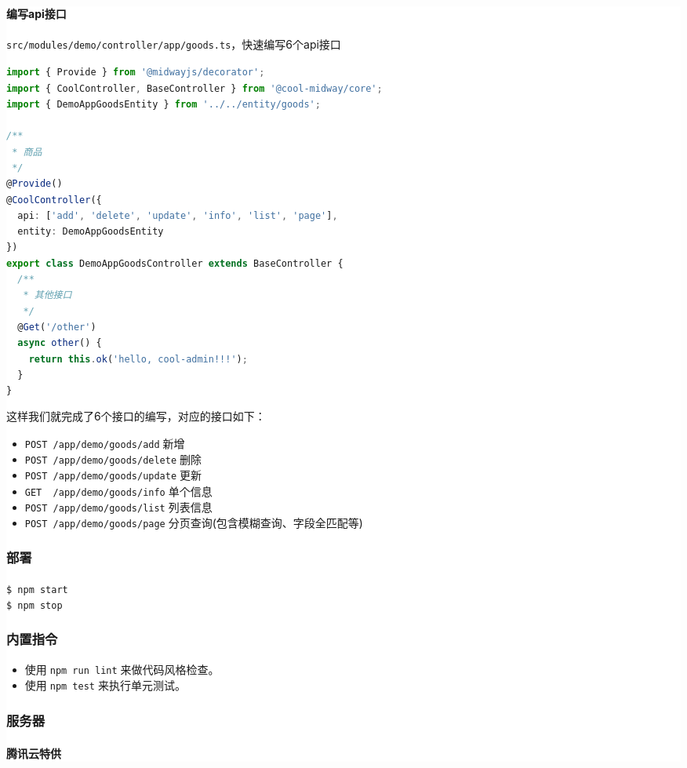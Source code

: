 #### 编写api接口

`src/modules/demo/controller/app/goods.ts`，快速编写6个api接口

```ts
import { Provide } from '@midwayjs/decorator';
import { CoolController, BaseController } from '@cool-midway/core';
import { DemoAppGoodsEntity } from '../../entity/goods';

/**
 * 商品
 */
@Provide()
@CoolController({
  api: ['add', 'delete', 'update', 'info', 'list', 'page'],
  entity: DemoAppGoodsEntity
})
export class DemoAppGoodsController extends BaseController {
  /**
   * 其他接口
   */
  @Get('/other')
  async other() {
    return this.ok('hello, cool-admin!!!');
  }
}
```

这样我们就完成了6个接口的编写，对应的接口如下：

- `POST /app/demo/goods/add` 新增
- `POST /app/demo/goods/delete` 删除
- `POST /app/demo/goods/update` 更新
- `GET  /app/demo/goods/info` 单个信息
- `POST /app/demo/goods/list` 列表信息
- `POST /app/demo/goods/page` 分页查询(包含模糊查询、字段全匹配等)


### 部署

```bash
$ npm start
$ npm stop
```

### 内置指令

- 使用 `npm run lint` 来做代码风格检查。
- 使用 `npm test` 来执行单元测试。


[midway]: https://midwayjs.org


### 服务器

#### 腾讯云特供
